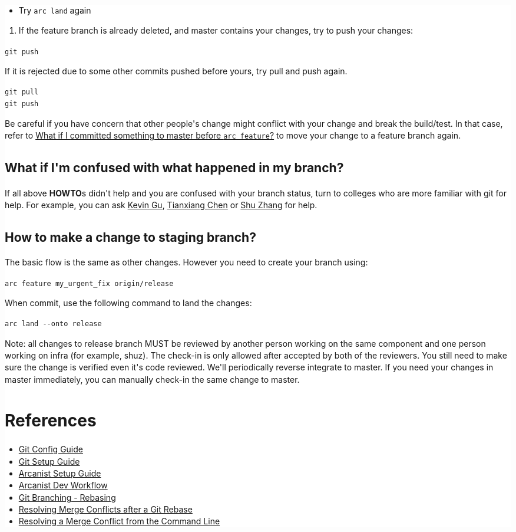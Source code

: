   * Try `arc land` again
1. If the feature branch is already deleted, and master contains your changes, try to push your changes:
  ```
  git push
  ```

  If it is rejected due to some other commits pushed before yours, try pull and push again.
  ```
  git pull
  git push
  ```

Be careful if you have concern that other people's change might conflict with your change and break the build/test. In that case, refer to [What if I committed something to master before `arc feature`?](#howtos-forgot-arc-feature) to move your change to a feature branch again.

## What if I'm confused with what happened in my branch?
If all above **HOWTO**s didn't help and you are confused with your branch status, turn to colleges who are more familiar with git for help. For example, you can ask [Kevin Gu](kg@silkcloud.com), [Tianxiang Chen](txchen@silkcloud.com) or [Shu Zhang](shuz@silkcloud.com) for help.

## How to make a change to staging branch?
The basic flow is the same as other changes. However you need to create your branch using:
```
arc feature my_urgent_fix origin/release
```
When commit, use the following command to land the changes:
```
arc land --onto release
```
Note: all changes to release branch MUST be reviewed by another person working on the same component and one person working on infra (for example, shuz). The check-in is only allowed after accepted by both of the reviewers. You still need to make sure the change is verified even it's code reviewed.
We'll periodically reverse integrate to master. If you need your changes in master immediately, you can manually check-in the same change to master.

# References
  * [Git Config Guide](https://silkcloud.atlassian.net/wiki/display/IN/Git+config+guide)
  * [Git Setup Guide](https://code.silkcloud.info/w/git_setup_guide/)
  * [Arcanist Setup Guide](https://code.silkcloud.info/w/arcanist_setup_guide/)
  * [Arcanist Dev Workflow](https://code.silkcloud.info/w/dev_workflow/)
  * [Git Branching - Rebasing](http://git-scm.com/book/en/Git-Branching-Rebasing)
  * [Resolving Merge Conflicts after a Git Rebase](https://help.github.com/articles/resolving-merge-conflicts-after-a-git-rebase)
  * [Resolving a Merge Conflict from the Command Line](https://help.github.com/articles/resolving-a-merge-conflict-from-the-command-line)
